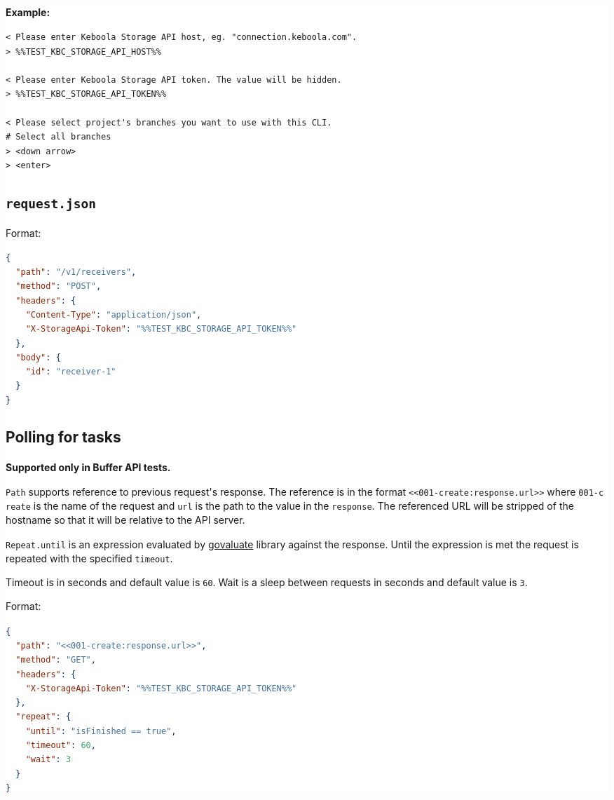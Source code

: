 **Example:**
```
< Please enter Keboola Storage API host, eg. "connection.keboola.com".
> %%TEST_KBC_STORAGE_API_HOST%%

< Please enter Keboola Storage API token. The value will be hidden.
> %%TEST_KBC_STORAGE_API_TOKEN%%

< Please select project's branches you want to use with this CLI.
# Select all branches
> <down arrow>
> <enter>
```

## `request.json`

Format:

```json
{
  "path": "/v1/receivers",
  "method": "POST",
  "headers": {
    "Content-Type": "application/json",
    "X-StorageApi-Token": "%%TEST_KBC_STORAGE_API_TOKEN%%"
  },
  "body": {
    "id": "receiver-1"
  }
}
```

## Polling for tasks

**Supported only in Buffer API tests.**

`Path` supports reference to previous request's response. The reference is in the format `<<001-create:response.url>>` where `001-create` is the name of the request and `url` is the path to the value in the `response`. The referenced URL will be stripped of the hostname so that it will be relative to the API server.

`Repeat.until` is an expression evaluated by [govaluate](https://github.com/Knetic/govaluate) library against the response. 
Until the expression is met the request is repeated with the specified `timeout`. 

Timeout is in seconds and default value is `60`. Wait is a sleep between requests in seconds and default value is `3`.

Format:

```json
{
  "path": "<<001-create:response.url>>",
  "method": "GET",
  "headers": {
    "X-StorageApi-Token": "%%TEST_KBC_STORAGE_API_TOKEN%%"
  },
  "repeat": {
    "until": "isFinished == true",
    "timeout": 60,
    "wait": 3
  }
}
```
